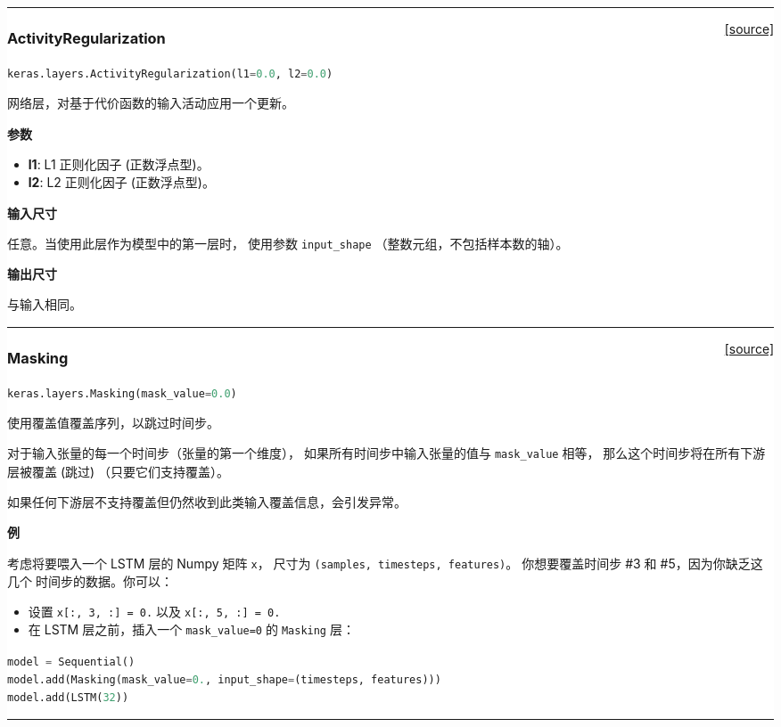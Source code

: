 ----

<span style="float:right;">[[source]](https://github.com/keras-team/keras/blob/master/keras/layers/core.py#L886)</span>
### ActivityRegularization

```python
keras.layers.ActivityRegularization(l1=0.0, l2=0.0)
```

网络层，对基于代价函数的输入活动应用一个更新。

__参数__

- __l1__: L1 正则化因子 (正数浮点型)。
- __l2__: L2 正则化因子 (正数浮点型)。

__输入尺寸__

任意。当使用此层作为模型中的第一层时，
使用参数 `input_shape`
（整数元组，不包括样本数的轴）。

__输出尺寸__

与输入相同。

----

<span style="float:right;">[[source]](https://github.com/keras-team/keras/blob/master/keras/layers/core.py#L28)</span>
### Masking

```python
keras.layers.Masking(mask_value=0.0)
```

使用覆盖值覆盖序列，以跳过时间步。

对于输入张量的每一个时间步（张量的第一个维度），
如果所有时间步中输入张量的值与 `mask_value` 相等，
那么这个时间步将在所有下游层被覆盖 (跳过)
（只要它们支持覆盖）。

如果任何下游层不支持覆盖但仍然收到此类输入覆盖信息，会引发异常。

__例__


考虑将要喂入一个 LSTM 层的 Numpy 矩阵 `x`，
尺寸为 `(samples, timesteps, features)`。
你想要覆盖时间步 #3 和 #5，因为你缺乏这几个
时间步的数据。你可以：

- 设置 `x[:, 3, :] = 0.` 以及 `x[:, 5, :] = 0.`
- 在 LSTM 层之前，插入一个 `mask_value=0` 的 `Masking` 层：

```python
model = Sequential()
model.add(Masking(mask_value=0., input_shape=(timesteps, features)))
model.add(LSTM(32))
```
---
